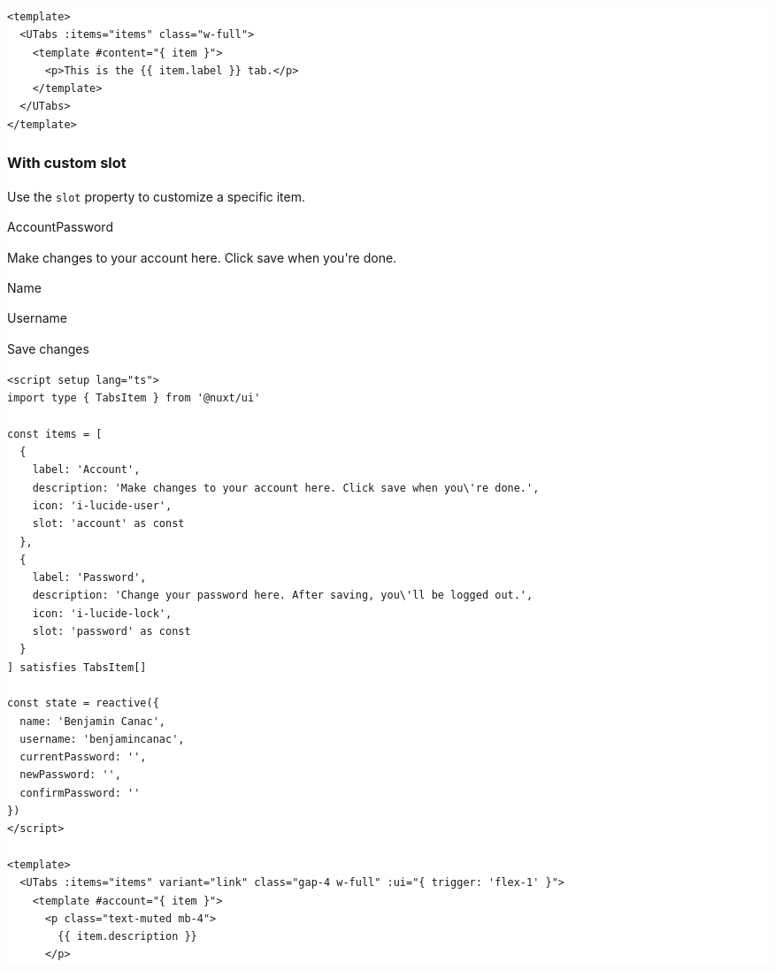     <template>
      <UTabs :items="items" class="w-full">
        <template #content="{ item }">
          <p>This is the {{ item.label }} tab.</p>
        </template>
      </UTabs>
    </template>
    

### With custom slot

Use the `slot` property to customize a specific item.

AccountPassword

Make changes to your account here. Click save when you're done.

Name

Username

Save changes

    
    
    <script setup lang="ts">
    import type { TabsItem } from '@nuxt/ui'
    
    const items = [
      {
        label: 'Account',
        description: 'Make changes to your account here. Click save when you\'re done.',
        icon: 'i-lucide-user',
        slot: 'account' as const
      },
      {
        label: 'Password',
        description: 'Change your password here. After saving, you\'ll be logged out.',
        icon: 'i-lucide-lock',
        slot: 'password' as const
      }
    ] satisfies TabsItem[]
    
    const state = reactive({
      name: 'Benjamin Canac',
      username: 'benjamincanac',
      currentPassword: '',
      newPassword: '',
      confirmPassword: ''
    })
    </script>
    
    <template>
      <UTabs :items="items" variant="link" class="gap-4 w-full" :ui="{ trigger: 'flex-1' }">
        <template #account="{ item }">
          <p class="text-muted mb-4">
            {{ item.description }}
          </p>
    